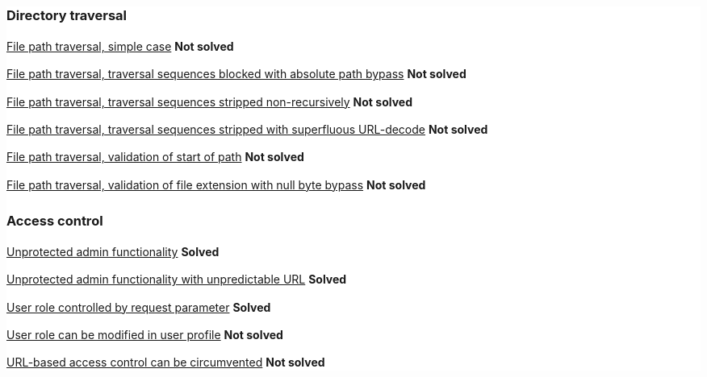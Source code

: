 


### Directory traversal

[File path traversal, simple case](https://portswigger.net/web-security/file-path-traversal/lab-simple)
 **Not solved**


[File path traversal, traversal sequences blocked with absolute path bypass](https://portswigger.net/web-security/file-path-traversal/lab-absolute-path-bypass)
 **Not solved**


[File path traversal, traversal sequences stripped non-recursively](https://portswigger.net/web-security/file-path-traversal/lab-sequences-stripped-non-recursively)
 **Not solved**


[File path traversal, traversal sequences stripped with superfluous URL-decode](https://portswigger.net/web-security/file-path-traversal/lab-superfluous-url-decode)
 **Not solved**


[File path traversal, validation of start of path](https://portswigger.net/web-security/file-path-traversal/lab-validate-start-of-path)
 **Not solved**


[File path traversal, validation of file extension with null byte bypass](https://portswigger.net/web-security/file-path-traversal/lab-validate-file-extension-null-byte-bypass)
 **Not solved**




### Access control

[Unprotected admin functionality](https://portswigger.net/web-security/access-control/lab-unprotected-admin-functionality)
 **Solved**


[Unprotected admin functionality with unpredictable URL](https://portswigger.net/web-security/access-control/lab-unprotected-admin-functionality-with-unpredictable-url)
 **Solved**


[User role controlled by request parameter](https://portswigger.net/web-security/access-control/lab-user-role-controlled-by-request-parameter)
 **Solved**


[User role can be modified in user profile](https://portswigger.net/web-security/access-control/lab-user-role-can-be-modified-in-user-profile)
 **Not solved**


[URL-based access control can be circumvented](https://portswigger.net/web-security/access-control/lab-url-based-access-control-can-be-circumvented)
 **Not solved**
